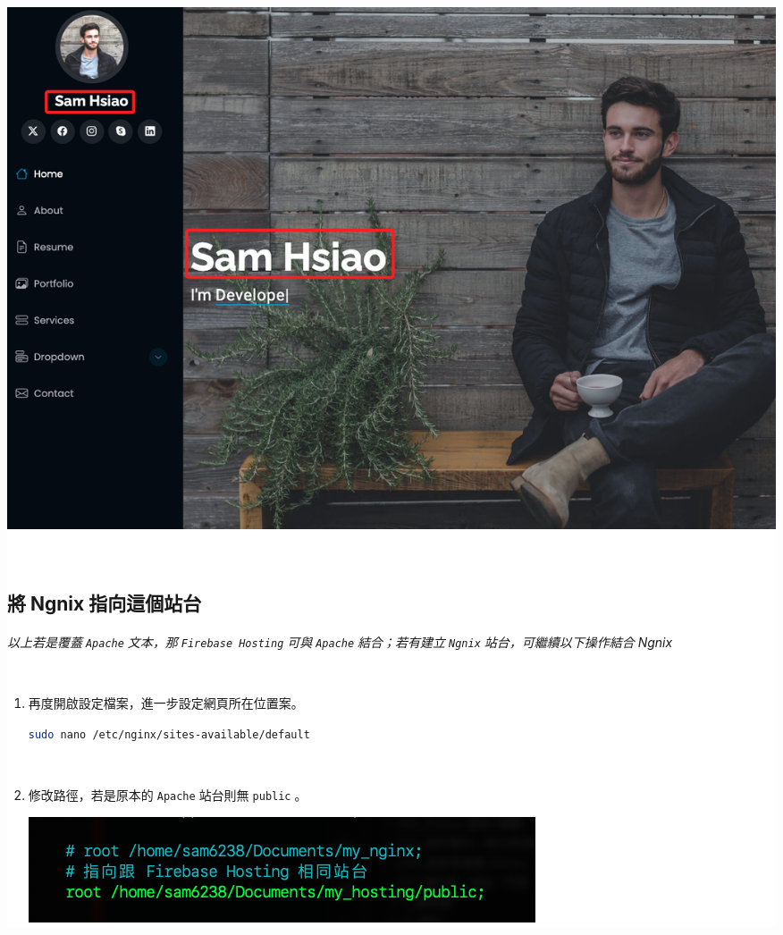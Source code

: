    ![](images/img_145.png)

<br>

## 將 Ngnix 指向這個站台

_以上若是覆蓋 `Apache` 文本，那 `Firebase Hosting` 可與 `Apache` 結合；若有建立 `Ngnix` 站台，可繼續以下操作結合 Ngnix_

<br>

1. 再度開啟設定檔案，進一步設定網頁所在位置案。

   ```bash
   sudo nano /etc/nginx/sites-available/default
   ```

<br>

2. 修改路徑，若是原本的 `Apache` 站台則無 `public` 。

   ![](images/img_71.png)
